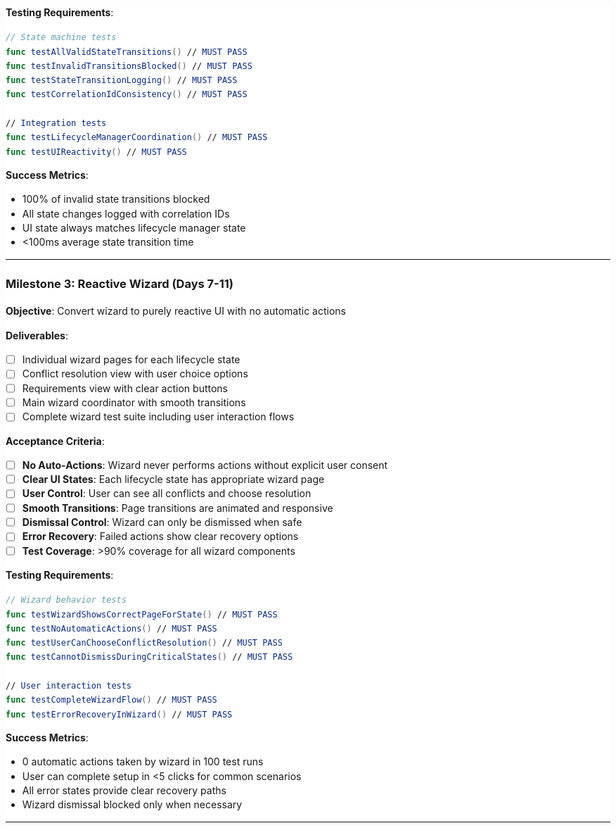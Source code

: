 **Testing Requirements**:
```swift
// State machine tests
func testAllValidStateTransitions() // MUST PASS
func testInvalidTransitionsBlocked() // MUST PASS
func testStateTransitionLogging() // MUST PASS
func testCorrelationIdConsistency() // MUST PASS

// Integration tests
func testLifecycleManagerCoordination() // MUST PASS
func testUIReactivity() // MUST PASS
```

**Success Metrics**:
- 100% of invalid state transitions blocked
- All state changes logged with correlation IDs
- UI state always matches lifecycle manager state
- <100ms average state transition time

---

### Milestone 3: Reactive Wizard (Days 7-11)

**Objective**: Convert wizard to purely reactive UI with no automatic actions

**Deliverables**:
- [ ] Individual wizard pages for each lifecycle state
- [ ] Conflict resolution view with user choice options
- [ ] Requirements view with clear action buttons
- [ ] Main wizard coordinator with smooth transitions
- [ ] Complete wizard test suite including user interaction flows

**Acceptance Criteria**:
- [ ] **No Auto-Actions**: Wizard never performs actions without explicit user consent
- [ ] **Clear UI States**: Each lifecycle state has appropriate wizard page
- [ ] **User Control**: User can see all conflicts and choose resolution
- [ ] **Smooth Transitions**: Page transitions are animated and responsive
- [ ] **Dismissal Control**: Wizard can only be dismissed when safe
- [ ] **Error Recovery**: Failed actions show clear recovery options
- [ ] **Test Coverage**: >90% coverage for all wizard components

**Testing Requirements**:
```swift
// Wizard behavior tests
func testWizardShowsCorrectPageForState() // MUST PASS
func testNoAutomaticActions() // MUST PASS
func testUserCanChooseConflictResolution() // MUST PASS
func testCannotDismissDuringCriticalStates() // MUST PASS

// User interaction tests  
func testCompleteWizardFlow() // MUST PASS
func testErrorRecoveryInWizard() // MUST PASS
```

**Success Metrics**:
- 0 automatic actions taken by wizard in 100 test runs
- User can complete setup in <5 clicks for common scenarios
- All error states provide clear recovery paths
- Wizard dismissal blocked only when necessary

---